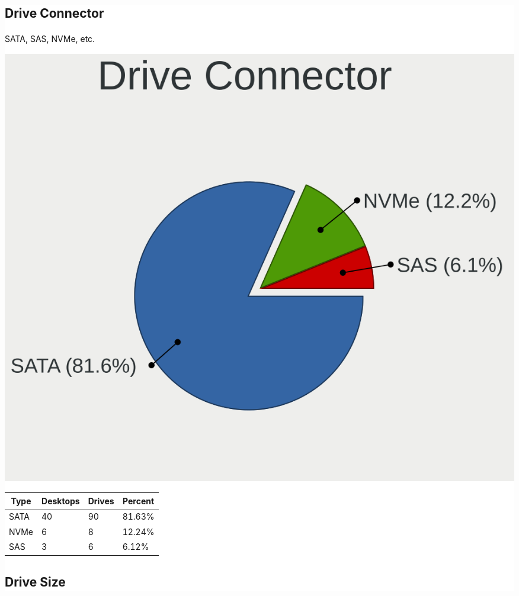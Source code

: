 Drive Connector
---------------

SATA, SAS, NVMe, etc.

![Drive Connector](./images/pie_chart/drive_bus.svg)


| Type | Desktops | Drives | Percent |
|------|----------|--------|---------|
| SATA | 40       | 90     | 81.63%  |
| NVMe | 6        | 8      | 12.24%  |
| SAS  | 3        | 6      | 6.12%   |

Drive Size
----------
